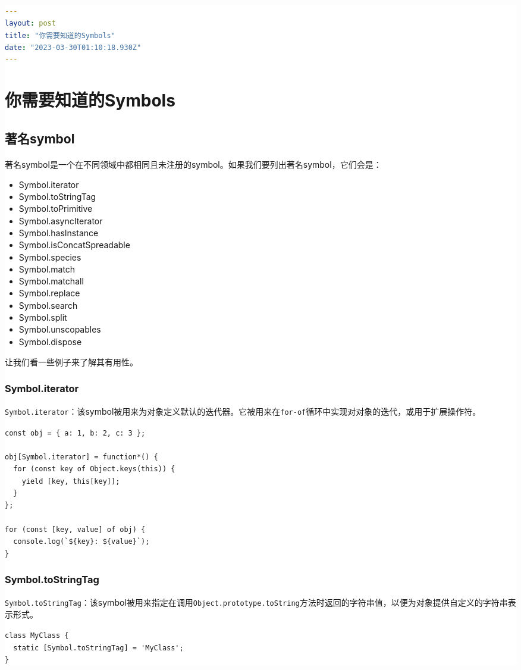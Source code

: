 ```yaml
---
layout: post
title: "你需要知道的Symbols"
date: "2023-03-30T01:10:18.930Z"
---
```

你需要知道的Symbols
=============

著名symbol
--------

著名symbol是一个在不同领域中都相同且未注册的symbol。如果我们要列出著名symbol，它们会是：

*   Symbol.iterator
*   Symbol.toStringTag
*   Symbol.toPrimitive
*   Symbol.asyncIterator
*   Symbol.hasInstance
*   Symbol.isConcatSpreadable
*   Symbol.species
*   Symbol.match
*   Symbol.matchall
*   Symbol.replace
*   Symbol.search
*   Symbol.split
*   Symbol.unscopables
*   Symbol.dispose

让我们看一些例子来了解其有用性。

### Symbol.iterator

`Symbol.iterator`：该symbol被用来为对象定义默认的迭代器。它被用来在`for-of`循环中实现对对象的迭代，或用于扩展操作符。

    const obj = { a: 1, b: 2, c: 3 };
    
    obj[Symbol.iterator] = function*() {
      for (const key of Object.keys(this)) {
        yield [key, this[key]];
      }
    };
    
    for (const [key, value] of obj) {
      console.log(`${key}: ${value}`);
    }
    

### Symbol.toStringTag

`Symbol.toStringTag`：该symbol被用来指定在调用`Object.prototype.toString`方法时返回的字符串值，以便为对象提供自定义的字符串表示形式。

    class MyClass {
      static [Symbol.toStringTag] = 'MyClass';
    }
    
